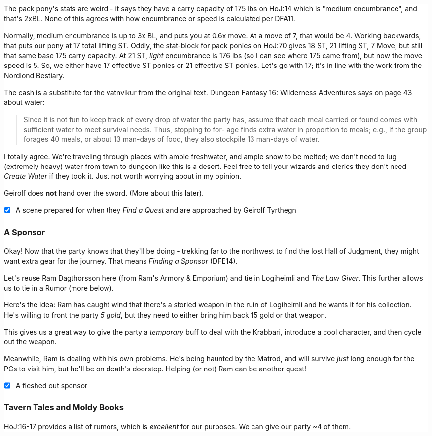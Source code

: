 The pack pony's stats are weird - it says they have a carry capacity of 175 lbs
on HoJ:14 which is "medium encumbrance", and that's 2xBL. None of this agrees
with how encumbrance or speed is calculated per DFA11.

Normally, medium encumbrance is up to 3x BL, and puts you at 0.6x move. At a
move of 7, that would be 4. Working backwards, that puts our pony at 17 total
lifting ST. Oddly, the stat-block for pack ponies on HoJ:70 gives 18 ST, 21
lifting ST, 7 Move, but still that same base 175 carry capacity. At 21 ST,
*light* encumbrance is 176 lbs (so I can see where 175 came from), but now the
move speed is 5. So, we either have 17 effective ST ponies or 21 effective ST
ponies. Let's go with 17; it's in line with the work from the Nordlond
Bestiary.

The cash is a substitute for the vatnvikur from the original text. Dungeon
Fantasy 16: Wilderness Adventures says on page 43 about water:

> Since it is not fun to keep track of every drop of water the party has, assume
> that each meal carried or found comes with sufficient water to meet survival
> needs. Thus, stopping to for- age finds extra water in proportion to meals;
> e.g., if the group forages 40 meals, or about 13 man-days of food, they also
> stockpile 13 man-days of water.

I totally agree. We're traveling through places with ample freshwater, and
ample snow to be melted; we don't need to lug (extremely heavy) water from town
to dungeon like this is a desert. Feel free to tell your wizards and clerics
they don't need *Create Water* if they took it. Just not worth worrying about
in my opinion.

Geirolf does **not** hand over the sword. (More about this later).

- [x] A scene prepared for when they *Find a Quest* and are approached by
  Geirolf Tyrthegn

### A Sponsor
Okay! Now that the party knows that they'll be doing - trekking far to the
northwest to find the lost Hall of Judgment, they might want extra gear for
the journey. That means *Finding a Sponsor* (DFE14).

Let's reuse Ram Dagthorsson here (from Ram's Armory & Emporium) and tie in
Logiheimli and *The Law Giver*. This further allows us to tie in a Rumor (more below).

Here's the idea: Ram has caught wind that there's a storied weapon in the ruin
of Logiheimli and he wants it for his collection. He's willing to front the
party *5 gold*, but they need to either bring him back 15 gold or that weapon.

This gives us a great way to give the party a *temporary* buff to deal with the
Krabbari, introduce a cool character, and then cycle out the weapon.

Meanwhile, Ram is dealing with his own problems. He's being haunted by the
Matrod, and will survive *just* long enough for the PCs to visit him,
but he'll be on death's doorstep. Helping (or not) Ram can be another quest!

- [x] A fleshed out sponsor

### Tavern Tales and Moldy Books
HoJ:16-17 provides a list of rumors, which is *excellent* for our purposes. We can
give our party ~4 of them.
